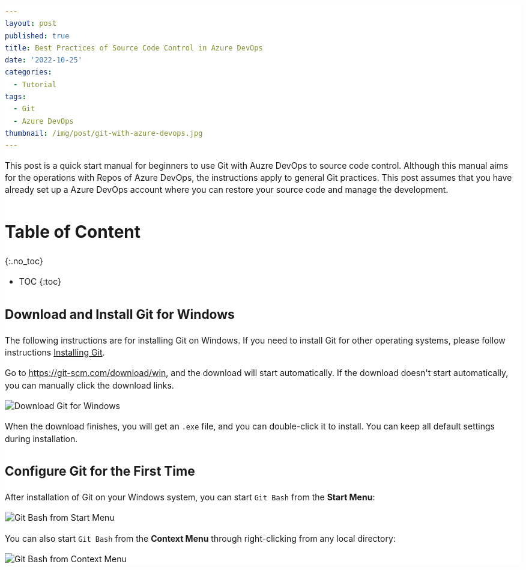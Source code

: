 ```yaml
---
layout: post
published: true
title: Best Practices of Source Code Control in Azure DevOps
date: '2022-10-25'
categories:
  - Tutorial
tags:
  - Git
  - Azure DevOps
thumbnail: /img/post/git-with-azure-devops.jpg
---
```

This post is a quick start manual for beginners to use Git with Auzre DevOps to source code control. Although this manual aims for the operations with Repos of Azure DevOps, the instructions apply to general Git practices. This post assumes that you have already set up a Azure DevOps account where you can restore your source code and manage the development. 


# Table of Content

{:.no_toc}

* TOC
{:toc}

## Download and Install Git for Windows

The following instructions are for installing Git on Windows. If you need to install Git for other operating systems, please follow instructions [Installing Git](https://git-scm.com/book/en/v2/Getting-Started-Installing-Git).

Go to https://git-scm.com/download/win, and the download will start automatically. If the download doesn't start automatically, you can manually click the download links.

![Download Git for Windows]({{site.baseurl}}/img/post/gitlab01.png)

When the download finishes, you will get an `.exe` file, and you can double-click it to install. You can keep all default settings during installation.

## Configure Git for the First Time

After installation of Git on your Windows system, you can start `Git Bash` from the **Start Menu**:

![Git Bash from Start Menu]({{site.baseurl}}/img/post/gitlab02.png)

You can also start `Git Bash` from the **Context Menu** through right-clicking from any local directory:

![Git Bash from Context Menu]({{site.baseurl}}/img/post/gitlab03.png)
